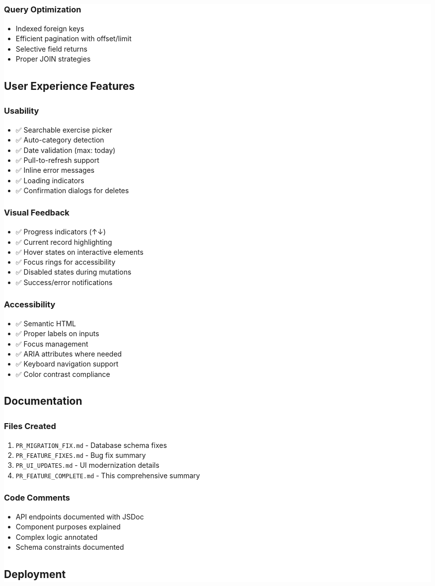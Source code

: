 ### Query Optimization
- Indexed foreign keys
- Efficient pagination with offset/limit
- Selective field returns
- Proper JOIN strategies

## User Experience Features

### Usability
- ✅ Searchable exercise picker
- ✅ Auto-category detection
- ✅ Date validation (max: today)
- ✅ Pull-to-refresh support
- ✅ Inline error messages
- ✅ Loading indicators
- ✅ Confirmation dialogs for deletes

### Visual Feedback
- ✅ Progress indicators (↑↓)
- ✅ Current record highlighting
- ✅ Hover states on interactive elements
- ✅ Focus rings for accessibility
- ✅ Disabled states during mutations
- ✅ Success/error notifications

### Accessibility
- ✅ Semantic HTML
- ✅ Proper labels on inputs
- ✅ Focus management
- ✅ ARIA attributes where needed
- ✅ Keyboard navigation support
- ✅ Color contrast compliance

## Documentation

### Files Created
1. `PR_MIGRATION_FIX.md` - Database schema fixes
2. `PR_FEATURE_FIXES.md` - Bug fix summary
3. `PR_UI_UPDATES.md` - UI modernization details
4. `PR_FEATURE_COMPLETE.md` - This comprehensive summary

### Code Comments
- API endpoints documented with JSDoc
- Component purposes explained
- Complex logic annotated
- Schema constraints documented

## Deployment
